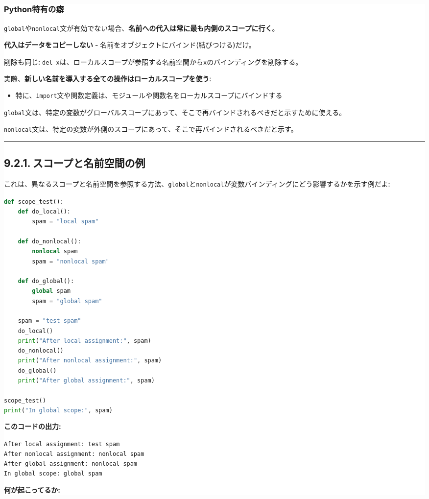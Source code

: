 ### Python特有の癖

`global`や`nonlocal`文が有効でない場合、**名前への代入は常に最も内側のスコープに行く**。

**代入はデータをコピーしない** - 名前をオブジェクトにバインド(結びつける)だけ。

削除も同じ: `del x`は、ローカルスコープが参照する名前空間から`x`のバインディングを削除する。

実際、**新しい名前を導入する全ての操作はローカルスコープを使う**:
- 特に、`import`文や関数定義は、モジュールや関数名をローカルスコープにバインドする

`global`文は、特定の変数がグローバルスコープにあって、そこで再バインドされるべきだと示すために使える。

`nonlocal`文は、特定の変数が外側のスコープにあって、そこで再バインドされるべきだと示す。

---

## 9.2.1. スコープと名前空間の例

これは、異なるスコープと名前空間を参照する方法、`global`と`nonlocal`が変数バインディングにどう影響するかを示す例だよ:

```python
def scope_test():
    def do_local():
        spam = "local spam"
    
    def do_nonlocal():
        nonlocal spam
        spam = "nonlocal spam"
    
    def do_global():
        global spam
        spam = "global spam"
    
    spam = "test spam"
    do_local()
    print("After local assignment:", spam)
    do_nonlocal()
    print("After nonlocal assignment:", spam)
    do_global()
    print("After global assignment:", spam)

scope_test()
print("In global scope:", spam)
```

**このコードの出力:**

```
After local assignment: test spam
After nonlocal assignment: nonlocal spam
After global assignment: nonlocal spam
In global scope: global spam
```

**何が起こってるか:**
